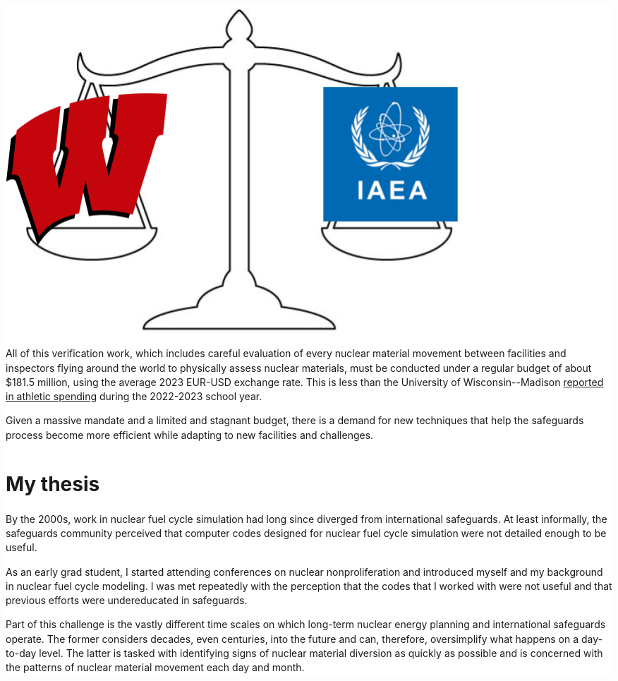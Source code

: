 ![A diagram of a scale, with a University of Wisconsin logo on the left and an IAEA logo on the right](assets/images/posts/2025/phd/scales.png#right)

All of this verification work, which includes careful evaluation of every nuclear material movement between facilities and inspectors flying around the world to physically assess nuclear materials, must be conducted under a regular budget of about $181.5 million, using the average 2023 EUR-USD exchange rate. This is less than the University of Wisconsin--Madison [reported in athletic spending](https://madison.com/sports/article_c9b76bd0-9b15-5893-84fe-2d6d64b3da84.html) during the 2022-2023 school year.

Given a massive mandate and a limited and stagnant budget, there is a demand for new techniques that help the safeguards process become more efficient while adapting to new facilities and challenges.

# My thesis

By the 2000s, work in nuclear fuel cycle simulation had long since diverged from international safeguards. At least informally, the safeguards community perceived that computer codes designed for nuclear fuel cycle simulation were not detailed enough to be useful. 

As an early grad student, I started attending conferences on nuclear nonproliferation and introduced myself and my background in nuclear fuel cycle modeling. I was met repeatedly with the perception that the codes that I worked with were not useful and that previous efforts were undereducated in safeguards. 

Part of this challenge is the vastly different time scales on which long-term nuclear energy planning and international safeguards operate. The former considers decades, even centuries, into the future and can, therefore, oversimplify what happens on a day-to-day level. The latter is tasked with identifying signs of nuclear material diversion as quickly as possible and is concerned with the patterns of nuclear material movement each day and month.
